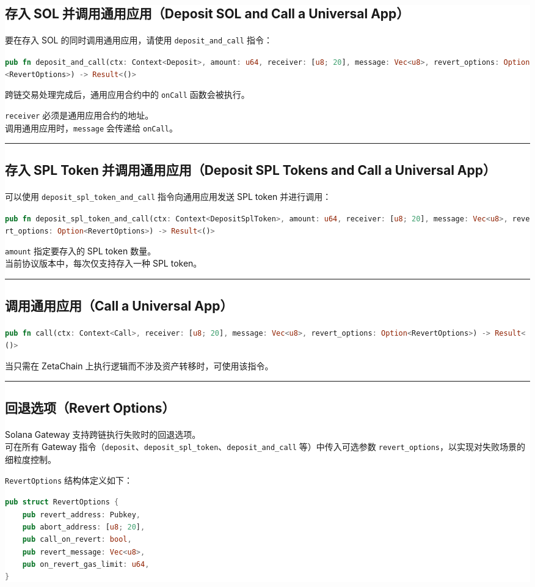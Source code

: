 ## 存入 SOL 并调用通用应用（Deposit SOL and Call a Universal App）

要在存入 SOL 的同时调用通用应用，请使用 `deposit_and_call` 指令：

```rust
pub fn deposit_and_call(ctx: Context<Deposit>, amount: u64, receiver: [u8; 20], message: Vec<u8>, revert_options: Option<RevertOptions>) -> Result<()>
```

跨链交易处理完成后，通用应用合约中的 `onCall` 函数会被执行。

`receiver` 必须是通用应用合约的地址。  
调用通用应用时，`message` 会传递给 `onCall`。

---

## 存入 SPL Token 并调用通用应用（Deposit SPL Tokens and Call a Universal App）

可以使用 `deposit_spl_token_and_call` 指令向通用应用发送 SPL token 并进行调用：

```rust
pub fn deposit_spl_token_and_call(ctx: Context<DepositSplToken>, amount: u64, receiver: [u8; 20], message: Vec<u8>, revert_options: Option<RevertOptions>) -> Result<()>
```

`amount` 指定要存入的 SPL token 数量。  
当前协议版本中，每次仅支持存入一种 SPL token。

---

## 调用通用应用（Call a Universal App）

```rust
pub fn call(ctx: Context<Call>, receiver: [u8; 20], message: Vec<u8>, revert_options: Option<RevertOptions>) -> Result<()>
```

当只需在 ZetaChain 上执行逻辑而不涉及资产转移时，可使用该指令。

---

## 回退选项（Revert Options）

Solana Gateway 支持跨链执行失败时的回退选项。  
可在所有 Gateway 指令（`deposit`、`deposit_spl_token`、`deposit_and_call` 等）中传入可选参数 `revert_options`，以实现对失败场景的细粒度控制。

`RevertOptions` 结构体定义如下：

```rust
pub struct RevertOptions {
    pub revert_address: Pubkey,
    pub abort_address: [u8; 20],
    pub call_on_revert: bool,
    pub revert_message: Vec<u8>,
    pub on_revert_gas_limit: u64,
}
```
